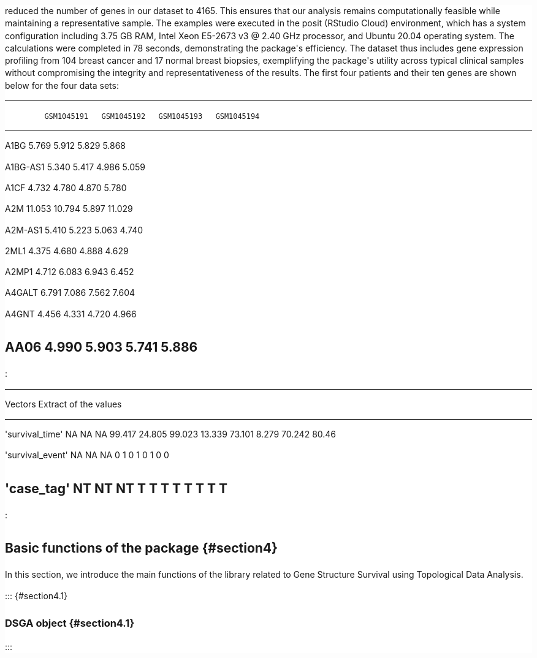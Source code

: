 reduced the number of genes in our dataset to 4165. This ensures that
our analysis remains computationally feasible while maintaining a
representative sample. The examples were executed in the posit (RStudio
Cloud) environment, which has a system configuration including 3.75 GB
RAM, Intel Xeon E5-2673 v3 @ 2.40 GHz processor, and Ubuntu 20.04
operating system. The calculations were completed in 78 seconds,
demonstrating the package's efficiency. The dataset thus includes gene
expression profiling from 104 breast cancer and 17 normal breast
biopsies, exemplifying the package's utility across typical clinical
samples without compromising the integrity and representativeness of the
results. The first four patients and their ten genes are shown below for
the four data sets:

  --------------------------------------------------------------
             GSM1045191   GSM1045192   GSM1045193   GSM1045194
  ---------- ------------ ------------ ------------ ------------
  A1BG       5.769        5.912        5.829        5.868

  A1BG-AS1   5.340        5.417        4.986        5.059

  A1CF       4.732        4.780        4.870        5.780

  A2M        11.053       10.794       5.897        11.029

  A2M-AS1    5.410        5.223        5.063        4.740

  2ML1       4.375        4.680        4.888        4.629

  A2MP1      4.712        6.083        6.943        6.452

  A4GALT     6.791        7.086        7.562        7.604

  A4GNT      4.456        4.331        4.720        4.966

  AA06       4.990        5.903        5.741        5.886
  --------------------------------------------------------------

  : 

  -----------------------------------------------------------------------------------
  Vectors            Extract of the values
  ------------------ ----------------------------------------------------------------
  'survival_time'    NA NA NA 99.417 24.805 99.023 13.339 73.101 8.279 70.242 80.46

  'survival_event'   NA NA NA 0 1 0 1 0 1 0 0

  'case_tag'         NT NT NT T T T T T T T T
  -----------------------------------------------------------------------------------

  : 

## Basic functions of the package {#section4}

In this section, we introduce the main functions of the library related
to Gene Structure Survival using Topological Data Analysis.

::: {#section4.1}
### DSGA object {#section4.1}
:::
